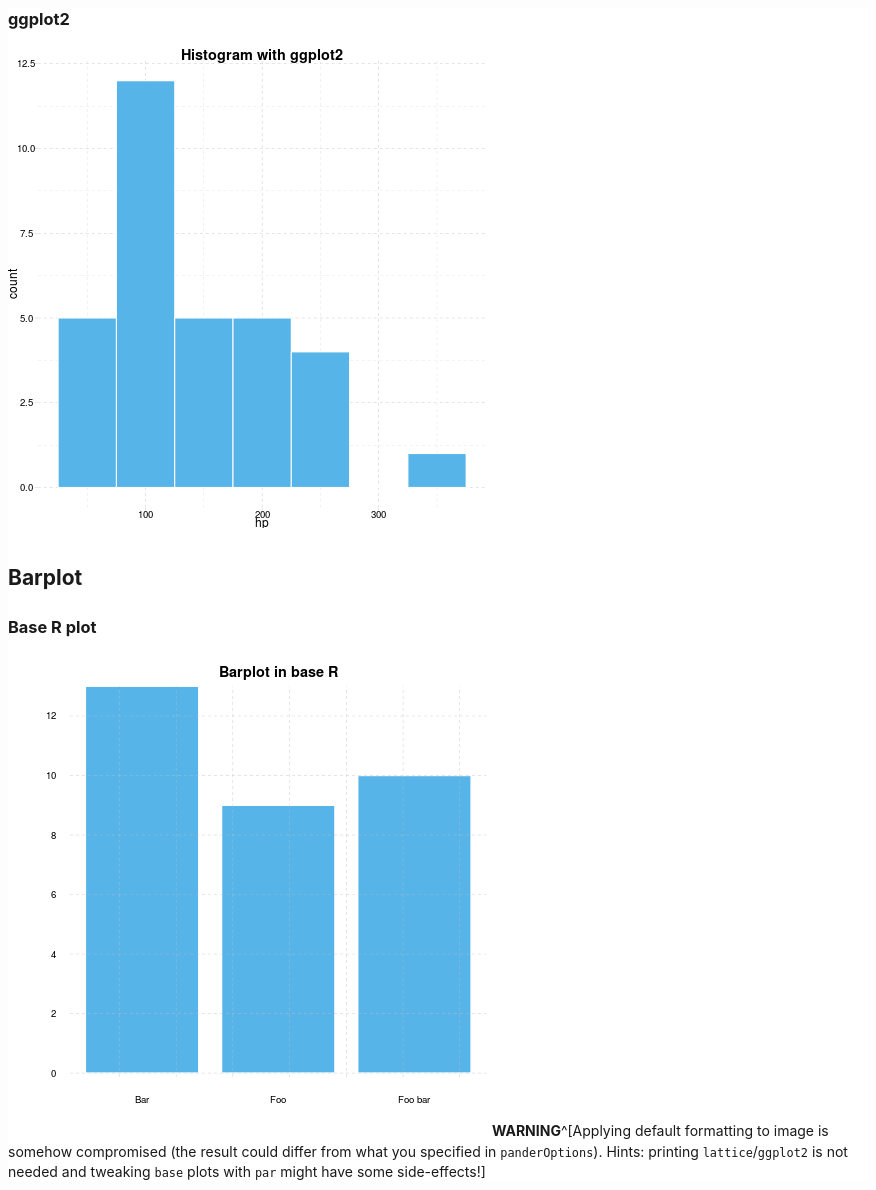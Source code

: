 ### ggplot2

![](./plots/graphs-3.png)

## Barplot

### Base R plot

![](./plots/graphs-4.png) **WARNING**^[Applying default formatting to image is somehow compromised (the result could differ from what you specified in `panderOptions`). Hints: printing `lattice`/`ggplot2` is not needed and tweaking `base` plots with `par` might have some side-effects!]
